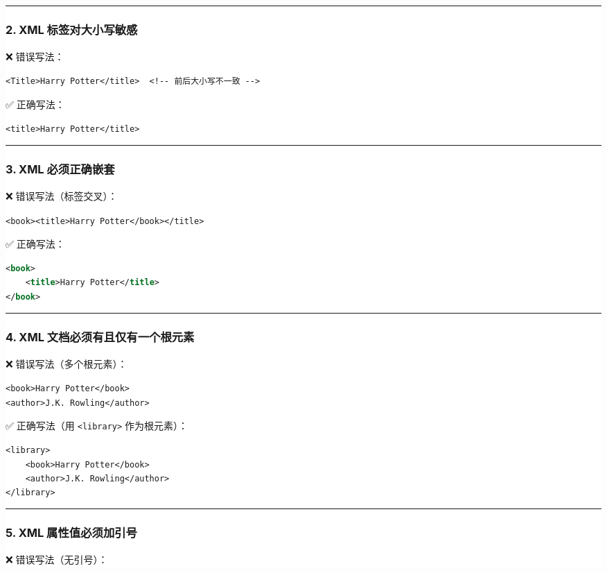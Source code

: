 ------

### **2. XML 标签对大小写敏感**

❌ 错误写法：

```
<Title>Harry Potter</title>  <!-- 前后大小写不一致 -->
```

✅ 正确写法：

```
<title>Harry Potter</title>
```

------

### **3. XML 必须正确嵌套**

❌ 错误写法（标签交叉）：

```
<book><title>Harry Potter</book></title>
```

✅ 正确写法：

```xml
<book>
    <title>Harry Potter</title>
</book>
```

------

### **4. XML 文档必须有且仅有一个根元素**

❌ 错误写法（多个根元素）：

```
<book>Harry Potter</book>
<author>J.K. Rowling</author>
```

✅ 正确写法（用 `<library>` 作为根元素）：

```
<library>
    <book>Harry Potter</book>
    <author>J.K. Rowling</author>
</library>
```

------

### **5. XML 属性值必须加引号**

❌ 错误写法（无引号）：
